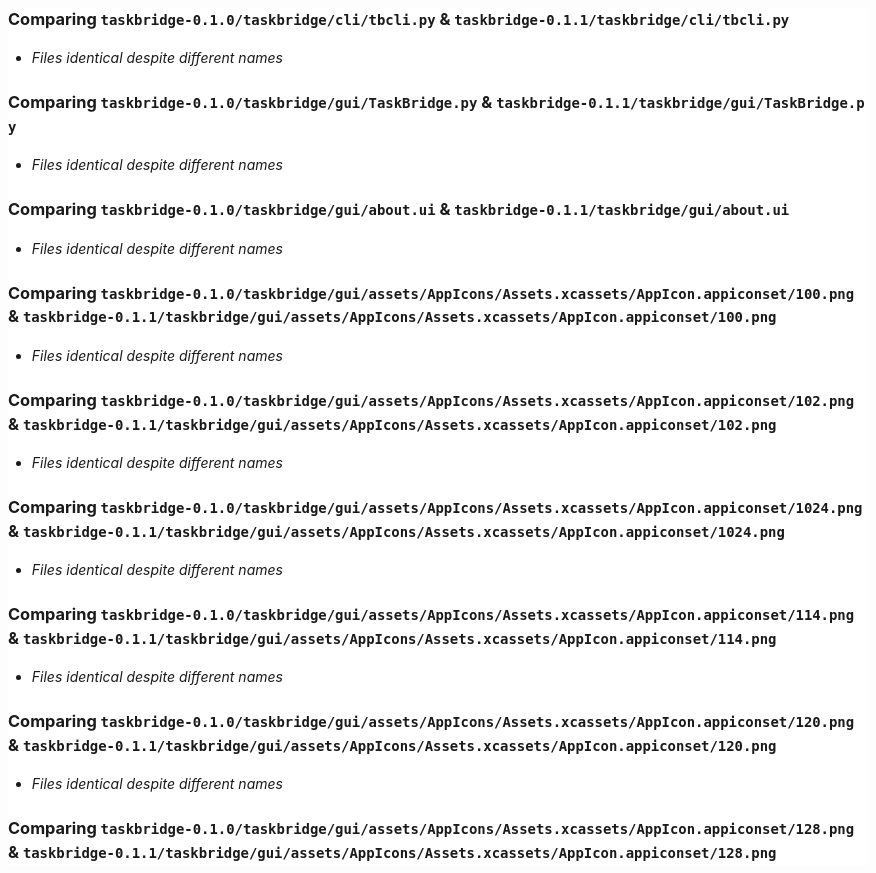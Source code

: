 ### Comparing `taskbridge-0.1.0/taskbridge/cli/tbcli.py` & `taskbridge-0.1.1/taskbridge/cli/tbcli.py`

 * *Files identical despite different names*

### Comparing `taskbridge-0.1.0/taskbridge/gui/TaskBridge.py` & `taskbridge-0.1.1/taskbridge/gui/TaskBridge.py`

 * *Files identical despite different names*

### Comparing `taskbridge-0.1.0/taskbridge/gui/about.ui` & `taskbridge-0.1.1/taskbridge/gui/about.ui`

 * *Files identical despite different names*

### Comparing `taskbridge-0.1.0/taskbridge/gui/assets/AppIcons/Assets.xcassets/AppIcon.appiconset/100.png` & `taskbridge-0.1.1/taskbridge/gui/assets/AppIcons/Assets.xcassets/AppIcon.appiconset/100.png`

 * *Files identical despite different names*

### Comparing `taskbridge-0.1.0/taskbridge/gui/assets/AppIcons/Assets.xcassets/AppIcon.appiconset/102.png` & `taskbridge-0.1.1/taskbridge/gui/assets/AppIcons/Assets.xcassets/AppIcon.appiconset/102.png`

 * *Files identical despite different names*

### Comparing `taskbridge-0.1.0/taskbridge/gui/assets/AppIcons/Assets.xcassets/AppIcon.appiconset/1024.png` & `taskbridge-0.1.1/taskbridge/gui/assets/AppIcons/Assets.xcassets/AppIcon.appiconset/1024.png`

 * *Files identical despite different names*

### Comparing `taskbridge-0.1.0/taskbridge/gui/assets/AppIcons/Assets.xcassets/AppIcon.appiconset/114.png` & `taskbridge-0.1.1/taskbridge/gui/assets/AppIcons/Assets.xcassets/AppIcon.appiconset/114.png`

 * *Files identical despite different names*

### Comparing `taskbridge-0.1.0/taskbridge/gui/assets/AppIcons/Assets.xcassets/AppIcon.appiconset/120.png` & `taskbridge-0.1.1/taskbridge/gui/assets/AppIcons/Assets.xcassets/AppIcon.appiconset/120.png`

 * *Files identical despite different names*

### Comparing `taskbridge-0.1.0/taskbridge/gui/assets/AppIcons/Assets.xcassets/AppIcon.appiconset/128.png` & `taskbridge-0.1.1/taskbridge/gui/assets/AppIcons/Assets.xcassets/AppIcon.appiconset/128.png`
